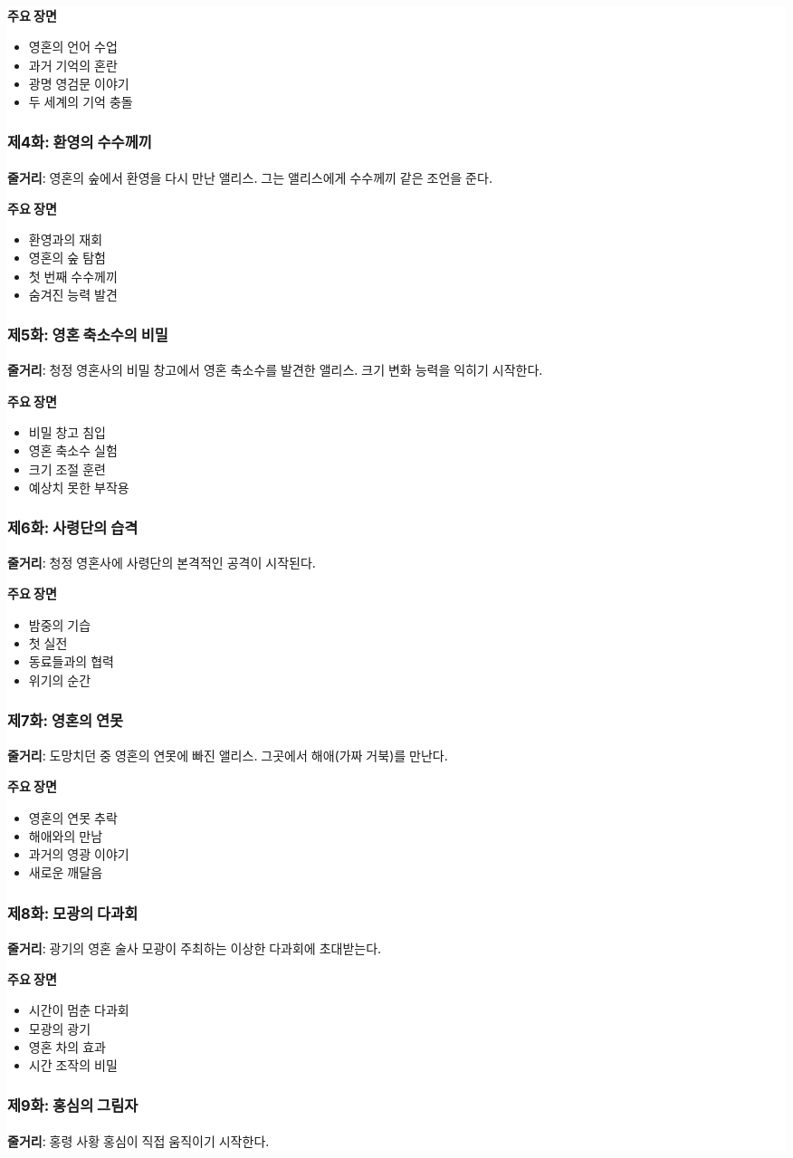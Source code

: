 **주요 장면**
- 영혼의 언어 수업
- 과거 기억의 혼란
- 광명 영검문 이야기
- 두 세계의 기억 충돌

### 제4화: 환영의 수수께끼
**줄거리**: 영혼의 숲에서 환영을 다시 만난 앨리스. 그는 앨리스에게 수수께끼 같은 조언을 준다.

**주요 장면**
- 환영과의 재회
- 영혼의 숲 탐험
- 첫 번째 수수께끼
- 숨겨진 능력 발견

### 제5화: 영혼 축소수의 비밀
**줄거리**: 청정 영혼사의 비밀 창고에서 영혼 축소수를 발견한 앨리스. 크기 변화 능력을 익히기 시작한다.

**주요 장면**
- 비밀 창고 침입
- 영혼 축소수 실험
- 크기 조절 훈련
- 예상치 못한 부작용

### 제6화: 사령단의 습격
**줄거리**: 청정 영혼사에 사령단의 본격적인 공격이 시작된다.

**주요 장면**
- 밤중의 기습
- 첫 실전
- 동료들과의 협력
- 위기의 순간

### 제7화: 영혼의 연못
**줄거리**: 도망치던 중 영혼의 연못에 빠진 앨리스. 그곳에서 해애(가짜 거북)를 만난다.

**주요 장면**
- 영혼의 연못 추락
- 해애와의 만남
- 과거의 영광 이야기
- 새로운 깨달음

### 제8화: 모광의 다과회
**줄거리**: 광기의 영혼 술사 모광이 주최하는 이상한 다과회에 초대받는다.

**주요 장면**
- 시간이 멈춘 다과회
- 모광의 광기
- 영혼 차의 효과
- 시간 조작의 비밀

### 제9화: 홍심의 그림자
**줄거리**: 홍령 사황 홍심이 직접 움직이기 시작한다.
